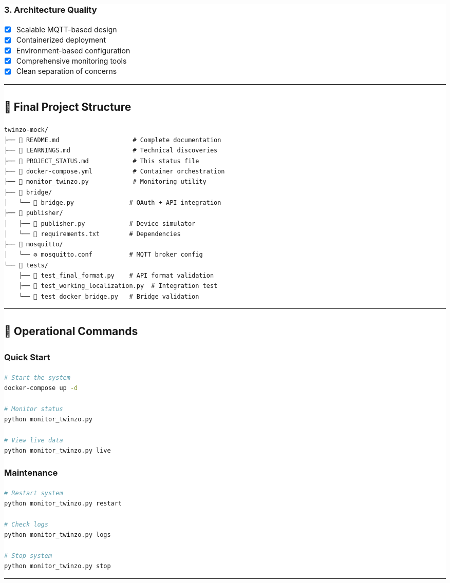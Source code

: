 ### 3. **Architecture Quality**
- [x] Scalable MQTT-based design
- [x] Containerized deployment
- [x] Environment-based configuration
- [x] Comprehensive monitoring tools
- [x] Clean separation of concerns

---

## 📁 **Final Project Structure**

```
twinzo-mock/
├── 📄 README.md                    # Complete documentation
├── 📄 LEARNINGS.md                 # Technical discoveries
├── 📄 PROJECT_STATUS.md            # This status file
├── 🐳 docker-compose.yml           # Container orchestration
├── 🔧 monitor_twinzo.py            # Monitoring utility
├── 📁 bridge/
│   └── 🐍 bridge.py               # OAuth + API integration
├── 📁 publisher/
│   ├── 🐍 publisher.py            # Device simulator
│   └── 📄 requirements.txt        # Dependencies
├── 📁 mosquitto/
│   └── ⚙️ mosquitto.conf          # MQTT broker config
└── 📁 tests/
    ├── 🧪 test_final_format.py    # API format validation
    ├── 🧪 test_working_localization.py  # Integration test
    └── 🧪 test_docker_bridge.py   # Bridge validation
```

---

## 🔧 **Operational Commands**

### Quick Start
```bash
# Start the system
docker-compose up -d

# Monitor status
python monitor_twinzo.py

# View live data
python monitor_twinzo.py live
```

### Maintenance
```bash
# Restart system
python monitor_twinzo.py restart

# Check logs
python monitor_twinzo.py logs

# Stop system
python monitor_twinzo.py stop
```

---